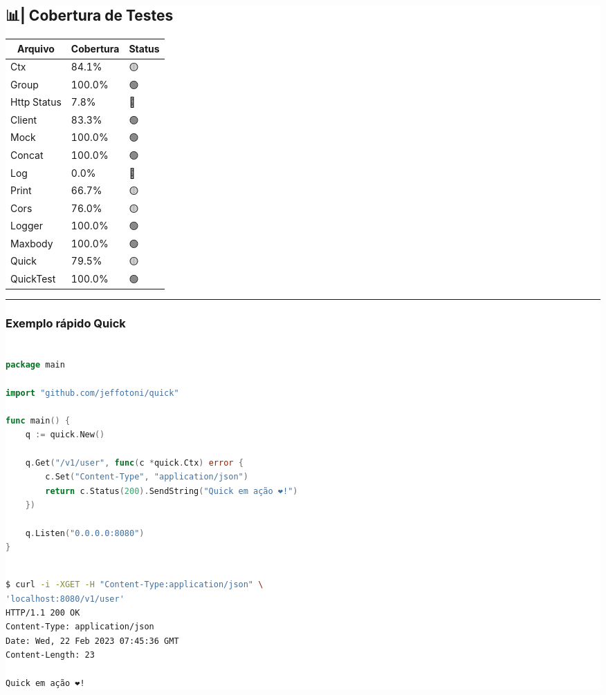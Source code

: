 
## 📊| Cobertura de Testes

| Arquivo        | Cobertura | Status |
|---------------|-----------|--------|
| Ctx           | 84.1%     | 🟡     |
| Group         | 100.0%    | 🟢     |
| Http Status   | 7.8%      | 🔴     |
| Client        | 83.3%     | 🟢     |
| Mock          | 100.0%    | 🟢     |
| Concat        | 100.0%    | 🟢     |
| Log           | 0.0%      | 🔴     |
| Print         | 66.7%     | 🟡     |
| Cors          | 76.0%     | 🟡     |
| Logger        | 100.0%    | 🟢     |
| Maxbody       | 100.0%    | 🟢     |
| Quick         | 79.5%     | 🟡     |
| QuickTest     | 100.0%    | 🟢     |

---

### Exemplo rápido Quick
```go

package main

import "github.com/jeffotoni/quick"

func main() {
    q := quick.New()

    q.Get("/v1/user", func(c *quick.Ctx) error {
        c.Set("Content-Type", "application/json")
        return c.Status(200).SendString("Quick em ação ❤️!")
    })

    q.Listen("0.0.0.0:8080")
}

```

```bash

$ curl -i -XGET -H "Content-Type:application/json" \
'localhost:8080/v1/user'
HTTP/1.1 200 OK
Content-Type: application/json
Date: Wed, 22 Feb 2023 07:45:36 GMT
Content-Length: 23

Quick em ação ❤️!

```
